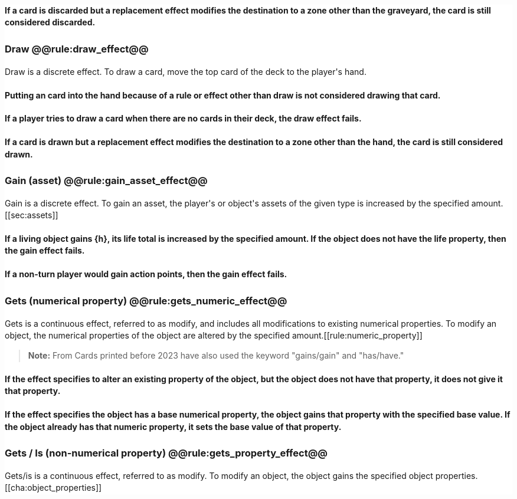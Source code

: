 #### If a card is discarded but a replacement effect modifies the destination to a zone other than the graveyard, the card is still considered discarded.


### **Draw** @@rule:draw_effect@@
Draw is a discrete effect. To draw a card, move the top card of the deck to the player's hand.

#### Putting an card into the hand because of a rule or effect other than draw is not considered drawing that card.

#### If a player tries to draw a card when there are no cards in their deck, the draw effect fails.

#### If a card is drawn but a replacement effect modifies the destination to a zone other than the hand, the card is still considered drawn.


### **Gain (asset)** @@rule:gain_asset_effect@@
Gain is a discrete effect. To gain an asset, the player's or object's assets of the given type is increased by the specified amount.[[sec:assets]]

#### If a living object gains \{h\}, its life total is increased by the specified amount. If the object does not have the life property, then the gain effect fails.

#### If a non-turn player would gain action points, then the gain effect fails.


### **Gets (numerical property)** @@rule:gets_numeric_effect@@
Gets is a continuous effect, referred to as modify, and includes all modifications to existing numerical properties. To modify an object, the numerical properties of the object are altered by the specified amount.[[rule:numeric_property]]

> **Note:** From Cards printed before 2023 have also used the keyword "gains/gain" and "has/have."

#### If the effect specifies to alter an existing property of the object, but the object does not have that property, it does not give it that property.

#### If the effect specifies the object has a base numerical property, the object gains that property with the specified base value. If the object already has that numeric property, it sets the base value of that property.


### **Gets / Is (non-numerical property)** @@rule:gets_property_effect@@
Gets/is is a continuous effect, referred to as modify. To modify an object, the object gains the specified object properties.[[cha:object_properties]]

